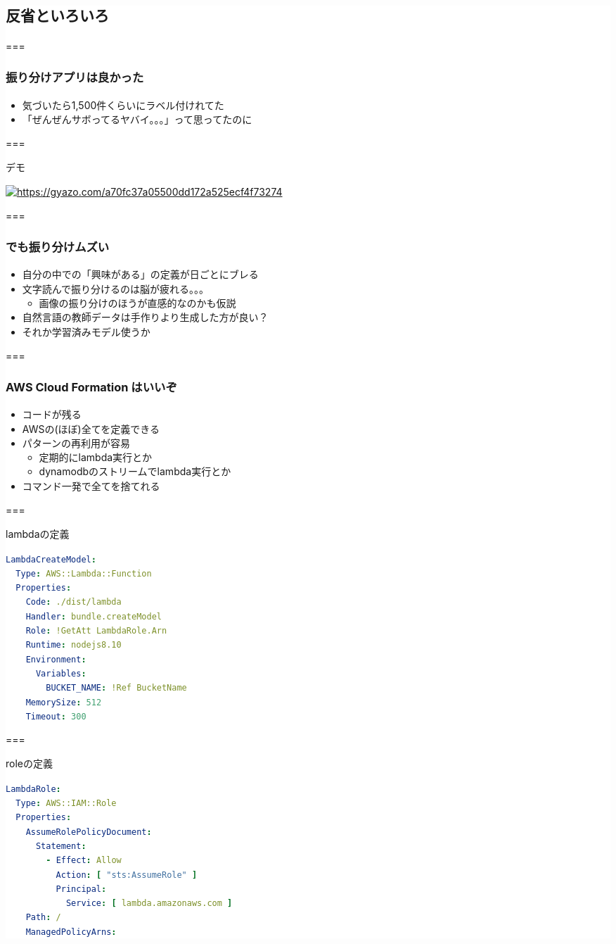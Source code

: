 ## 反省といろいろ

===

### 振り分けアプリは良かった
- 気づいたら1,500件くらいにラベル付けれてた
- 「ぜんぜんサボってるヤバイ。。。」って思ってたのに

===

デモ

<a href="https://gyazo.com/a70fc37a05500dd172a525ecf4f73274"><img src="https://i.gyazo.com/a70fc37a05500dd172a525ecf4f73274.png" alt="https://gyazo.com/a70fc37a05500dd172a525ecf4f73274" width="280"/></a>

===

### でも振り分けムズい
- 自分の中での「興味がある」の定義が日ごとにブレる
- 文字読んで振り分けるのは脳が疲れる。。。
  - 画像の振り分けのほうが直感的なのかも仮説
- 自然言語の教師データは手作りより生成した方が良い？
- それか学習済みモデル使うか

===

### AWS Cloud Formation はいいぞ
- コードが残る
- AWSの(ほぼ)全てを定義できる
- パターンの再利用が容易
  - 定期的にlambda実行とか
  - dynamodbのストリームでlambda実行とか
- コマンド一発で全てを捨てれる

===

lambdaの定義
```yaml
LambdaCreateModel:
  Type: AWS::Lambda::Function
  Properties:
    Code: ./dist/lambda
    Handler: bundle.createModel
    Role: !GetAtt LambdaRole.Arn
    Runtime: nodejs8.10
    Environment:
      Variables:
        BUCKET_NAME: !Ref BucketName
    MemorySize: 512
    Timeout: 300
```

===

roleの定義
```yaml
LambdaRole:
  Type: AWS::IAM::Role
  Properties:
    AssumeRolePolicyDocument:
      Statement:
        - Effect: Allow
          Action: [ "sts:AssumeRole" ]
          Principal:
            Service: [ lambda.amazonaws.com ]
    Path: /
    ManagedPolicyArns:
```